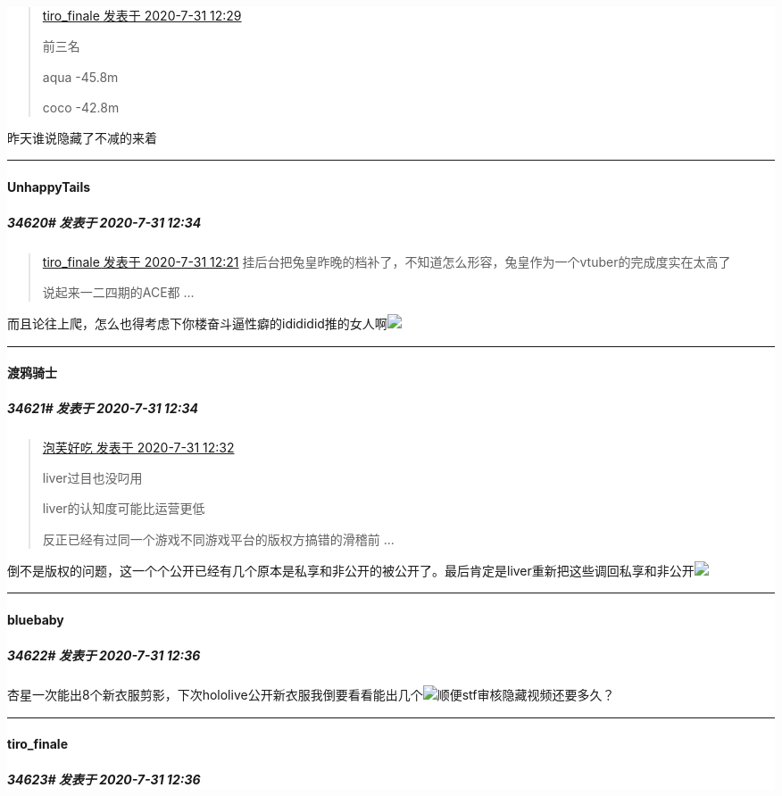 
<blockquote><a href="httphttps://bbs.saraba1st.com/2b/forum.php?mod=redirect&amp;goto=findpost&amp;pid=48270774&amp;ptid=1941579" target="_blank">tiro_finale 发表于 2020-7-31 12:29</a>

前三名

aqua -45.8m

coco -42.8m</blockquote>
昨天谁说隐藏了不减的来着


*****

####  UnhappyTails  
##### 34620#       发表于 2020-7-31 12:34


<blockquote><a href="httphttps://bbs.saraba1st.com/2b/forum.php?mod=redirect&amp;goto=findpost&amp;pid=48270690&amp;ptid=1941579" target="_blank">tiro_finale 发表于 2020-7-31 12:21</a>
挂后台把兔皇昨晚的档补了，不知道怎么形容，兔皇作为一个vtuber的完成度实在太高了

说起来一二四期的ACE都 ...</blockquote>
而且论往上爬，怎么也得考虑下你楼奋斗逼性癖的idididid推的女人啊<img src="https://static.saraba1st.com/image/smiley/face2017/068.png" referrerpolicy="no-referrer">


*****

####  渡鸦骑士  
##### 34621#       发表于 2020-7-31 12:34


<blockquote><a href="httphttps://bbs.saraba1st.com/2b/forum.php?mod=redirect&amp;goto=findpost&amp;pid=48270800&amp;ptid=1941579" target="_blank">泡芙好吃 发表于 2020-7-31 12:32</a>

liver过目也没叼用

liver的认知度可能比运营更低

反正已经有过同一个游戏不同游戏平台的版权方搞错的滑稽前 ...</blockquote>
倒不是版权的问题，这一个个公开已经有几个原本是私享和非公开的被公开了。最后肯定是liver重新把这些调回私享和非公开<img src="https://static.saraba1st.com/image/smiley/face2017/066.png" referrerpolicy="no-referrer">


*****

####  bluebaby  
##### 34622#       发表于 2020-7-31 12:36


杏星一次能出8个新衣服剪影，下次hololive公开新衣服我倒要看看能出几个<img src="https://static.saraba1st.com/image/smiley/face2017/037.png" referrerpolicy="no-referrer">顺便stf审核隐藏视频还要多久？


*****

####  tiro_finale  
##### 34623#       发表于 2020-7-31 12:36

